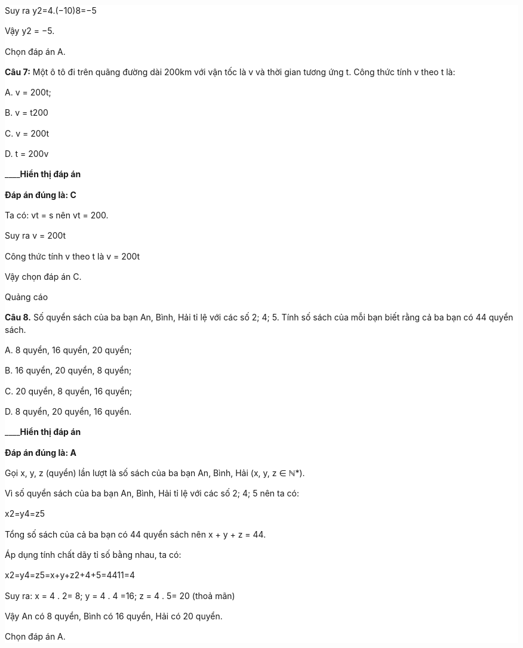 Suy ra y2=4.(−10)8=−5

Vậy y2 = −5.

Chọn đáp án A.

**Câu 7:** Một ô tô đi trên quãng đường dài 200km với vận tốc là v và thời gian tương ứng t. Công thức tính v theo t là:

A. v = 200t;

B. v = t200

C. v = 200t

D. t = 200v

____**Hiển thị đáp án**

**Đáp án đúng là: C**

Ta có: vt = s nên vt = 200.

Suy ra v = 200t

Công thức tính v theo t là v = 200t

Vậy chọn đáp án C.

Quảng cáo

**Câu 8.** Số quyển sách của ba bạn An, Bình, Hải tỉ lệ với các số 2; 4; 5. Tính số sách của mỗi bạn biết rằng cả ba bạn có 44 quyển sách.

A. 8 quyển, 16 quyển, 20 quyển;

B. 16 quyển, 20 quyển, 8 quyển; 

C. 20 quyển, 8 quyển, 16 quyển; 

D. 8 quyển, 20 quyển, 16 quyển.

____**Hiển thị đáp án**

**Đáp án đúng là: A**

Gọi x, y, z (quyển) lần lượt là số sách của ba bạn An, Bình, Hải (x, y, z ∈ ℕ*). 

Vì số quyển sách của ba bạn An, Bình, Hải tỉ lệ với các số 2; 4; 5 nên ta có:

x2=y4=z5

Tổng số sách của cả ba bạn có 44 quyển sách nên x + y + z = 44.

Áp dụng tính chất dãy tỉ số bằng nhau, ta có: 

x2=y4=z5=x+y+z2+4+5=4411=4  


Suy ra: x = 4 . 2= 8; y = 4 . 4 =16; z = 4 . 5= 20 (thoả mãn)

Vậy An có 8 quyển, Bình có 16 quyển, Hải có 20 quyển.

Chọn đáp án A.
